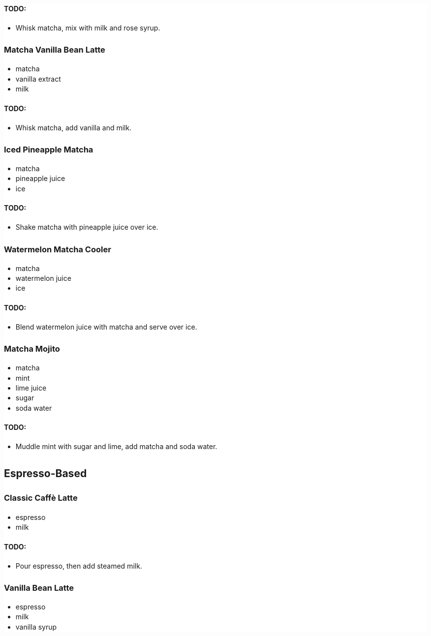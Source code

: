 #### TODO:
- Whisk matcha, mix with milk and rose syrup.

### Matcha Vanilla Bean Latte
- matcha
- vanilla extract
- milk

#### TODO:
- Whisk matcha, add vanilla and milk.

### Iced Pineapple Matcha
- matcha
- pineapple juice
- ice

#### TODO:
- Shake matcha with pineapple juice over ice.

### Watermelon Matcha Cooler
- matcha
- watermelon juice
- ice

#### TODO:
- Blend watermelon juice with matcha and serve over ice.

### Matcha Mojito
- matcha
- mint
- lime juice
- sugar
- soda water

#### TODO:
- Muddle mint with sugar and lime, add matcha and soda water.

## Espresso-Based

### Classic Caffè Latte
- espresso
- milk

#### TODO:
- Pour espresso, then add steamed milk.

### Vanilla Bean Latte
- espresso
- milk
- vanilla syrup
